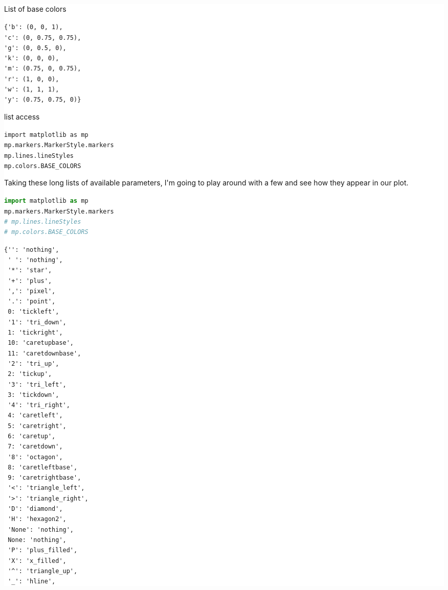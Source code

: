  List of base colors

 ```
 {'b': (0, 0, 1),
 'c': (0, 0.75, 0.75),
 'g': (0, 0.5, 0),
 'k': (0, 0, 0),
 'm': (0.75, 0, 0.75),
 'r': (1, 0, 0),
 'w': (1, 1, 1),
 'y': (0.75, 0.75, 0)}
 ```

list access

```
import matplotlib as mp
mp.markers.MarkerStyle.markers
mp.lines.lineStyles
mp.colors.BASE_COLORS
```

Taking these long lists of available parameters, I'm going to play around with a few and see how they appear in our plot.


```python
import matplotlib as mp
mp.markers.MarkerStyle.markers
# mp.lines.lineStyles
# mp.colors.BASE_COLORS
```




    {'': 'nothing',
     ' ': 'nothing',
     '*': 'star',
     '+': 'plus',
     ',': 'pixel',
     '.': 'point',
     0: 'tickleft',
     '1': 'tri_down',
     1: 'tickright',
     10: 'caretupbase',
     11: 'caretdownbase',
     '2': 'tri_up',
     2: 'tickup',
     '3': 'tri_left',
     3: 'tickdown',
     '4': 'tri_right',
     4: 'caretleft',
     5: 'caretright',
     6: 'caretup',
     7: 'caretdown',
     '8': 'octagon',
     8: 'caretleftbase',
     9: 'caretrightbase',
     '<': 'triangle_left',
     '>': 'triangle_right',
     'D': 'diamond',
     'H': 'hexagon2',
     'None': 'nothing',
     None: 'nothing',
     'P': 'plus_filled',
     'X': 'x_filled',
     '^': 'triangle_up',
     '_': 'hline',